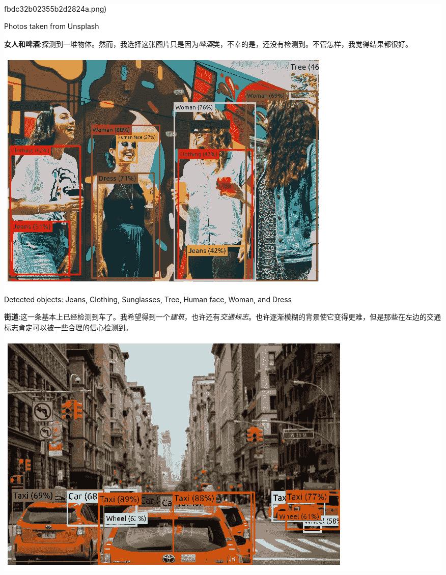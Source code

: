 fbdc32b02355b2d2824a.png)

Photos taken from Unsplash

**女人和啤酒**:探测到一堆物体。然而，我选择这张图片只是因为*啤酒*类，不幸的是，还没有检测到。不管怎样，我觉得结果都很好。

![](img/aefd7407d2068c350e8357c6969c7a9f.png)

Detected objects: Jeans, Clothing, Sunglasses, Tree, Human face, Woman, and Dress

**街道**:这一条基本上已经检测到车了。我希望得到一个*建筑*，也许还有*交通标志*。也许逐渐模糊的背景使它变得更难，但是那些在左边的交通标志肯定可以被一些合理的信心检测到。

![](img/2d357d84061a87ff22cdbec8cdfdb11a.png)
